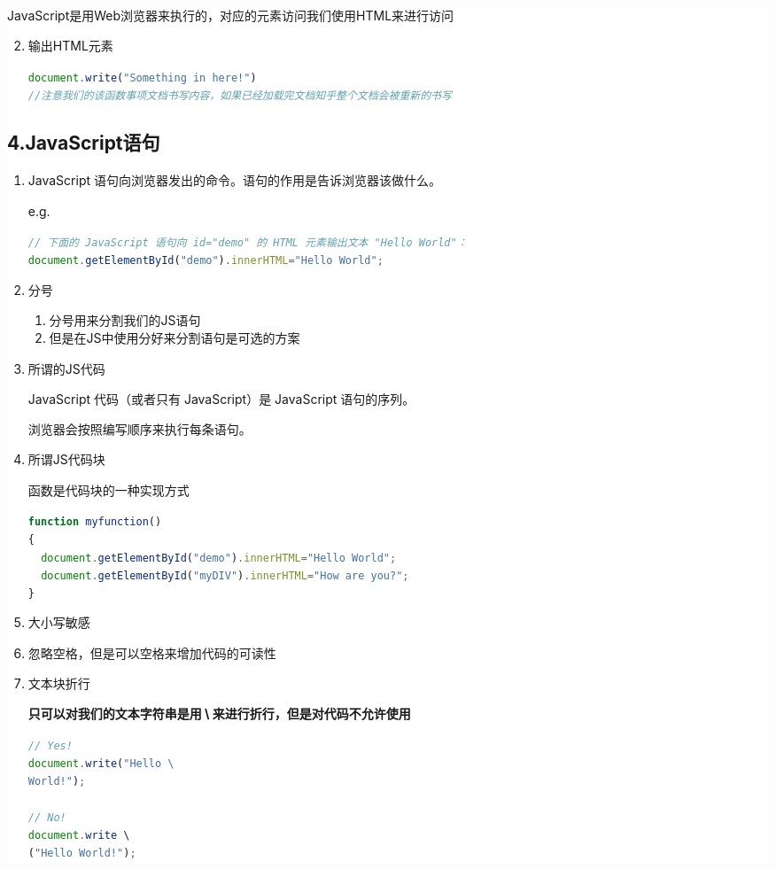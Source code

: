   JavaScript是用Web浏览器来执行的，对应的元素访问我们使用HTML来进行访问

2. 输出HTML元素

   ```javascript
   document.write("Something in here!")
   //注意我们的该函数事项文档书写内容，如果已经加载完文档知乎整个文档会被重新的书写
   ```

## 4.JavaScript语句

1. JavaScript 语句向浏览器发出的命令。语句的作用是告诉浏览器该做什么。

   e.g.

   ```javascript
   // 下面的 JavaScript 语句向 id="demo" 的 HTML 元素输出文本 "Hello World"：
   document.getElementById("demo").innerHTML="Hello World";
   ```

2. 分号

   1. 分号用来分割我们的JS语句
   2. 但是在JS中使用分好来分割语句是可选的方案

3. 所谓的JS代码

   JavaScript 代码（或者只有 JavaScript）是 JavaScript 语句的序列。

   浏览器会按照编写顺序来执行每条语句。

4. 所谓JS代码块

   函数是代码块的一种实现方式

   ```javascript
   function myfunction()
   {
     document.getElementById("demo").innerHTML="Hello World";
     document.getElementById("myDIV").innerHTML="How are you?";
   }
   ```

5. 大小写敏感

6. 忽略空格，但是可以空格来增加代码的可读性

7. 文本块折行

   **只可以对我们的文本字符串是用 \ 来进行折行，但是对代码不允许使用**

   ```javascript
   // Yes!
   document.write("Hello \
   World!");

   // No!
   document.write \
   ("Hello World!");
   ```
